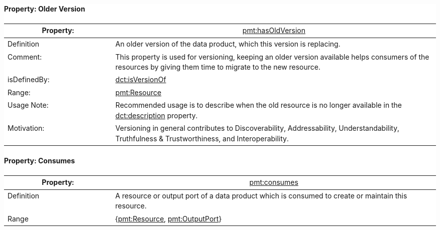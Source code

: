   </tbody>
</table>

#### Property: Older Version
<table>
  <thead>
    <tr>
      <th width="240px"><strong>Property:</strong></th>
      <th width="760px"><span style="font-weight:normal"><a href="#property-older-version">pmt:hasOldVersion</a></span></th>
    </tr>
  </thead>
  <tbody>
    <tr>
      <td>Definition</td>
      <td>An older version of the data product, which this version is replacing.</td>
    </tr>
    <tr>
      <td>Comment:</td>
      <td>This property is used for versioning, keeping an older version available helps consumers of the resources by giving them time to migrate to the new resource.</td>
    </tr>
    <tr>
      <td>isDefinedBy:</td>
      <td><a href="http://purl.org/dc/terms/isVersionOf">dct:isVersionOf</a></td>
    </tr>
    <tr>
      <td>Range:</td>
      <td><a href="#class-resource">pmt:Resource</a></td>
    </tr>
    <tr>
      <td>Usage Note:</td>
      <td>Recommended usage is to describe when the old resource is no longer available in the <a href="#resource-property-description">dct:description</a> property.</td>
    </tr>
    <tr>
      <td>Motivation:</td>
      <td>Versioning in general contributes to Discoverability, Addressability, Understandability, Truthfulness & Trustworthiness, and Interoperability.</td>
    </tr>
  </tbody>
</table>

<h4 id="resource-property-consumes"> Property: Consumes </h4>
  <table>
    <thead>
      <tr>
        <th width="240px"><strong>Property:</strong></th>
        <th width="760px"><span style="font-weight:normal"><a href="#resource-property-consumes">pmt:consumes</a></span></th>
      </tr>
    </thead>
    <tbody>
      <tr>
        <td>Definition</td>
        <td>A resource or output port of a data product which is consumed to create or maintain this resource.</td>
      </tr>
      <tr>
        <td>Range</td>
        <td>{<a href="#class-resource">pmt:Resource</a>, <a href="#class-output-port">pmt:OutputPort</a>}</td>
      </tr>
      <tr>